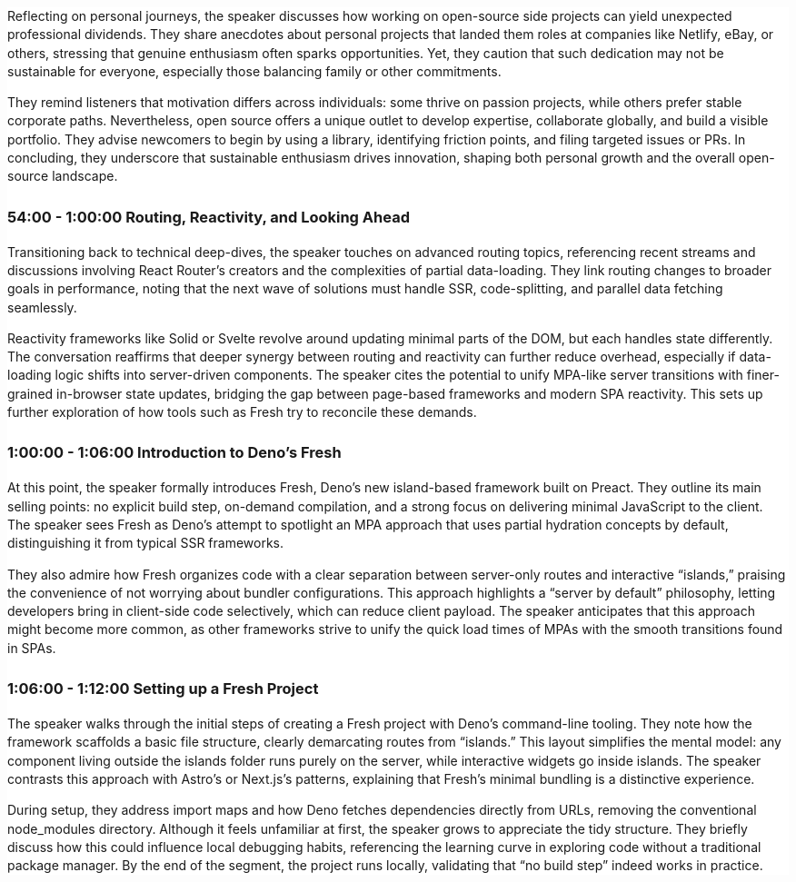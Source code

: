 Reflecting on personal journeys, the speaker discusses how working on open-source side projects can yield unexpected professional dividends. They share anecdotes about personal projects that landed them roles at companies like Netlify, eBay, or others, stressing that genuine enthusiasm often sparks opportunities. Yet, they caution that such dedication may not be sustainable for everyone, especially those balancing family or other commitments.

They remind listeners that motivation differs across individuals: some thrive on passion projects, while others prefer stable corporate paths. Nevertheless, open source offers a unique outlet to develop expertise, collaborate globally, and build a visible portfolio. They advise newcomers to begin by using a library, identifying friction points, and filing targeted issues or PRs. In concluding, they underscore that sustainable enthusiasm drives innovation, shaping both personal growth and the overall open-source landscape.

### 54:00 - 1:00:00 Routing, Reactivity, and Looking Ahead  

Transitioning back to technical deep-dives, the speaker touches on advanced routing topics, referencing recent streams and discussions involving React Router’s creators and the complexities of partial data-loading. They link routing changes to broader goals in performance, noting that the next wave of solutions must handle SSR, code-splitting, and parallel data fetching seamlessly.

Reactivity frameworks like Solid or Svelte revolve around updating minimal parts of the DOM, but each handles state differently. The conversation reaffirms that deeper synergy between routing and reactivity can further reduce overhead, especially if data-loading logic shifts into server-driven components. The speaker cites the potential to unify MPA-like server transitions with finer-grained in-browser state updates, bridging the gap between page-based frameworks and modern SPA reactivity. This sets up further exploration of how tools such as Fresh try to reconcile these demands.

### 1:00:00 - 1:06:00 Introduction to Deno’s Fresh  

At this point, the speaker formally introduces Fresh, Deno’s new island-based framework built on Preact. They outline its main selling points: no explicit build step, on-demand compilation, and a strong focus on delivering minimal JavaScript to the client. The speaker sees Fresh as Deno’s attempt to spotlight an MPA approach that uses partial hydration concepts by default, distinguishing it from typical SSR frameworks.

They also admire how Fresh organizes code with a clear separation between server-only routes and interactive “islands,” praising the convenience of not worrying about bundler configurations. This approach highlights a “server by default” philosophy, letting developers bring in client-side code selectively, which can reduce client payload. The speaker anticipates that this approach might become more common, as other frameworks strive to unify the quick load times of MPAs with the smooth transitions found in SPAs.

### 1:06:00 - 1:12:00 Setting up a Fresh Project  

The speaker walks through the initial steps of creating a Fresh project with Deno’s command-line tooling. They note how the framework scaffolds a basic file structure, clearly demarcating routes from “islands.” This layout simplifies the mental model: any component living outside the islands folder runs purely on the server, while interactive widgets go inside islands. The speaker contrasts this approach with Astro’s or Next.js’s patterns, explaining that Fresh’s minimal bundling is a distinctive experience.

During setup, they address import maps and how Deno fetches dependencies directly from URLs, removing the conventional node_modules directory. Although it feels unfamiliar at first, the speaker grows to appreciate the tidy structure. They briefly discuss how this could influence local debugging habits, referencing the learning curve in exploring code without a traditional package manager. By the end of the segment, the project runs locally, validating that “no build step” indeed works in practice.
